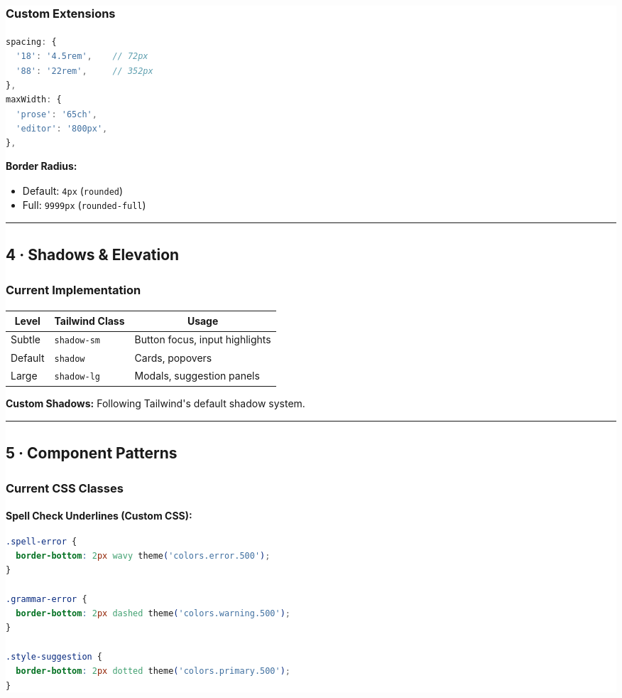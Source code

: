 ### Custom Extensions
```ts
spacing: {
  '18': '4.5rem',    // 72px
  '88': '22rem',     // 352px
},
maxWidth: {
  'prose': '65ch',
  'editor': '800px',
},
```

**Border Radius:** 
- Default: `4px` (`rounded`)
- Full: `9999px` (`rounded-full`)

---

## 4 · Shadows & Elevation

### Current Implementation

| Level | Tailwind Class | Usage |
|-------|----------------|-------|
| Subtle | `shadow-sm` | Button focus, input highlights |
| Default | `shadow` | Cards, popovers |
| Large | `shadow-lg` | Modals, suggestion panels |

**Custom Shadows:** Following Tailwind's default shadow system.

---

## 5 · Component Patterns

### Current CSS Classes

**Spell Check Underlines (Custom CSS):**
```css
.spell-error {
  border-bottom: 2px wavy theme('colors.error.500');
}

.grammar-error {
  border-bottom: 2px dashed theme('colors.warning.500');
}

.style-suggestion {
  border-bottom: 2px dotted theme('colors.primary.500');
}
```
